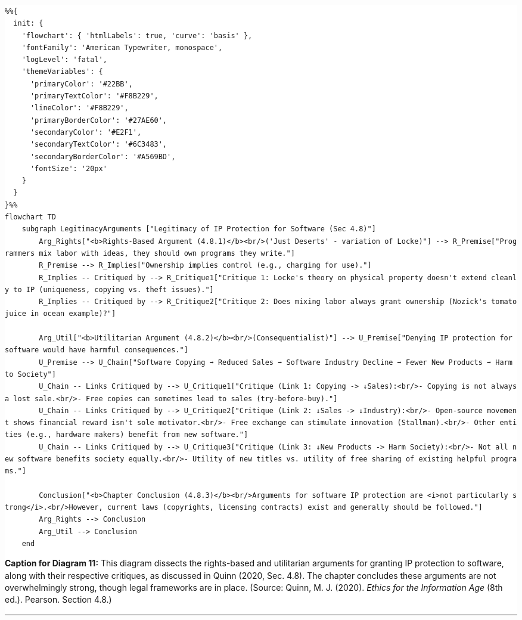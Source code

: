 ```mermaid
%%{
  init: {
    'flowchart': { 'htmlLabels': true, 'curve': 'basis' },
    'fontFamily': 'American Typewriter, monospace',
    'logLevel': 'fatal',
    'themeVariables': {
      'primaryColor': '#22BB',
      'primaryTextColor': '#F8B229',
      'lineColor': '#F8B229',
      'primaryBorderColor': '#27AE60',
      'secondaryColor': '#E2F1',
      'secondaryTextColor': '#6C3483',
      'secondaryBorderColor': '#A569BD',
      'fontSize': '20px'
    }
  }
}%%
flowchart TD
    subgraph LegitimacyArguments ["Legitimacy of IP Protection for Software (Sec 4.8)"]
        Arg_Rights["<b>Rights-Based Argument (4.8.1)</b><br/>('Just Deserts' - variation of Locke)"] --> R_Premise["Programmers mix labor with ideas, they should own programs they write."]
        R_Premise --> R_Implies["Ownership implies control (e.g., charging for use)."]
        R_Implies -- Critiqued by --> R_Critique1["Critique 1: Locke's theory on physical property doesn't extend cleanly to IP (uniqueness, copying vs. theft issues)."]
        R_Implies -- Critiqued by --> R_Critique2["Critique 2: Does mixing labor always grant ownership (Nozick's tomato juice in ocean example)?"]

        Arg_Util["<b>Utilitarian Argument (4.8.2)</b><br/>(Consequentialist)"] --> U_Premise["Denying IP protection for software would have harmful consequences."]
        U_Premise --> U_Chain["Software Copying ➡️ Reduced Sales ➡️ Software Industry Decline ➡️ Fewer New Products ➡️ Harm to Society"]
        U_Chain -- Links Critiqued by --> U_Critique1["Critique (Link 1: Copying -> ↓Sales):<br/>- Copying is not always a lost sale.<br/>- Free copies can sometimes lead to sales (try-before-buy)."]
        U_Chain -- Links Critiqued by --> U_Critique2["Critique (Link 2: ↓Sales -> ↓Industry):<br/>- Open-source movement shows financial reward isn't sole motivator.<br/>- Free exchange can stimulate innovation (Stallman).<br/>- Other entities (e.g., hardware makers) benefit from new software."]
        U_Chain -- Links Critiqued by --> U_Critique3["Critique (Link 3: ↓New Products -> Harm Society):<br/>- Not all new software benefits society equally.<br/>- Utility of new titles vs. utility of free sharing of existing helpful programs."]

        Conclusion["<b>Chapter Conclusion (4.8.3)</b><br/>Arguments for software IP protection are <i>not particularly strong</i>.<br/>However, current laws (copyrights, licensing contracts) exist and generally should be followed."]
        Arg_Rights --> Conclusion
        Arg_Util --> Conclusion
    end
```

**Caption for Diagram 11:** This diagram dissects the rights-based and utilitarian arguments for granting IP protection to software, along with their respective critiques, as discussed in Quinn (2020, Sec. 4.8). The chapter concludes these arguments are not overwhelmingly strong, though legal frameworks are in place. (Source: Quinn, M. J. (2020). *Ethics for the Information Age* (8th ed.). Pearson. Section 4.8.)

---